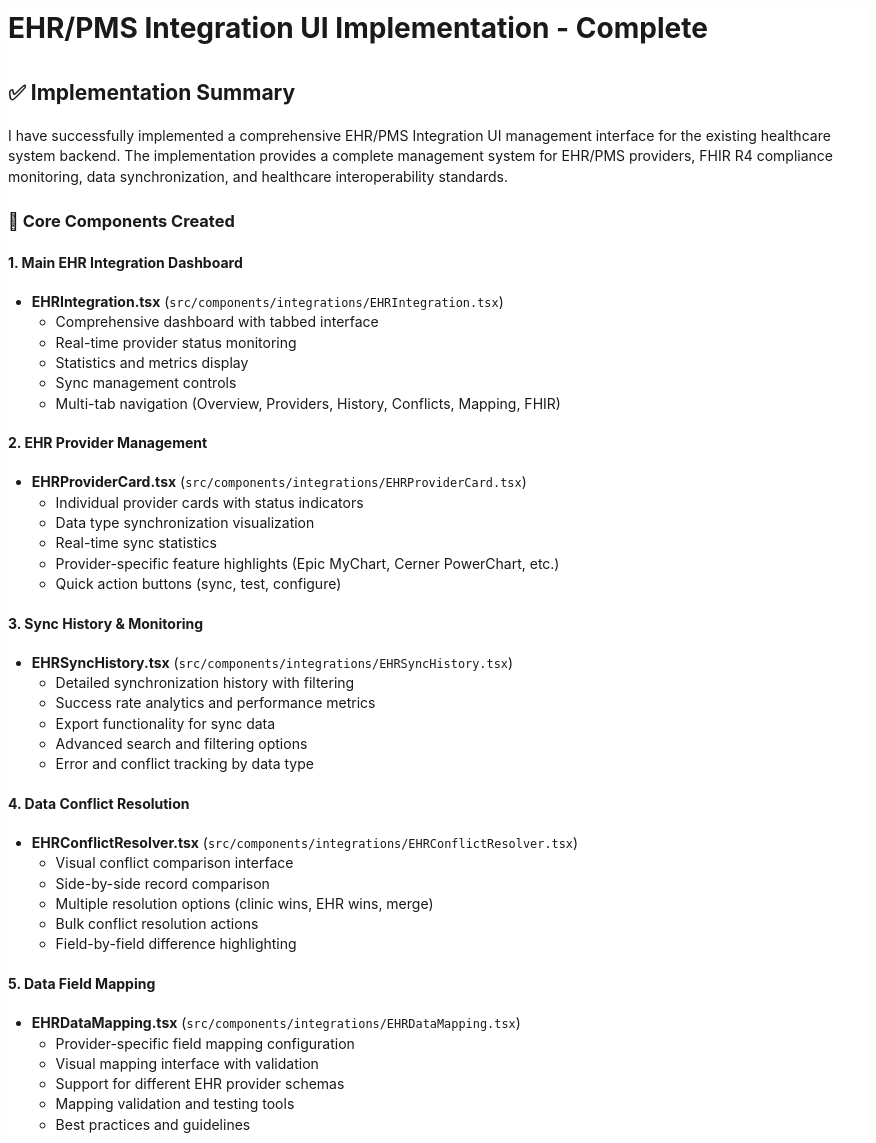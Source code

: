 # EHR/PMS Integration UI Implementation - Complete

## ✅ Implementation Summary

I have successfully implemented a comprehensive EHR/PMS Integration UI management interface for the existing healthcare system backend. The implementation provides a complete management system for EHR/PMS providers, FHIR R4 compliance monitoring, data synchronization, and healthcare interoperability standards.

### 🎯 **Core Components Created**

#### **1. Main EHR Integration Dashboard**
- **EHRIntegration.tsx** (`src/components/integrations/EHRIntegration.tsx`)
  - Comprehensive dashboard with tabbed interface
  - Real-time provider status monitoring
  - Statistics and metrics display
  - Sync management controls
  - Multi-tab navigation (Overview, Providers, History, Conflicts, Mapping, FHIR)

#### **2. EHR Provider Management**
- **EHRProviderCard.tsx** (`src/components/integrations/EHRProviderCard.tsx`)
  - Individual provider cards with status indicators
  - Data type synchronization visualization
  - Real-time sync statistics
  - Provider-specific feature highlights (Epic MyChart, Cerner PowerChart, etc.)
  - Quick action buttons (sync, test, configure)

#### **3. Sync History & Monitoring**
- **EHRSyncHistory.tsx** (`src/components/integrations/EHRSyncHistory.tsx`)
  - Detailed synchronization history with filtering
  - Success rate analytics and performance metrics
  - Export functionality for sync data
  - Advanced search and filtering options
  - Error and conflict tracking by data type

#### **4. Data Conflict Resolution**
- **EHRConflictResolver.tsx** (`src/components/integrations/EHRConflictResolver.tsx`)
  - Visual conflict comparison interface
  - Side-by-side record comparison
  - Multiple resolution options (clinic wins, EHR wins, merge)
  - Bulk conflict resolution actions
  - Field-by-field difference highlighting

#### **5. Data Field Mapping**
- **EHRDataMapping.tsx** (`src/components/integrations/EHRDataMapping.tsx`)
  - Provider-specific field mapping configuration
  - Visual mapping interface with validation
  - Support for different EHR provider schemas
  - Mapping validation and testing tools
  - Best practices and guidelines
